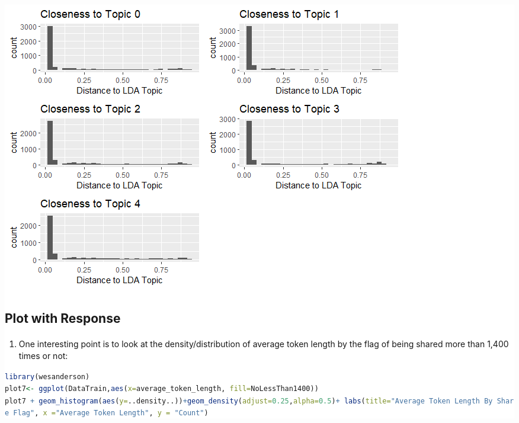 ![](weekday_is_thursday_files/figure-gfm/Plots_data3-1.png)

## Plot with Response

1)  One interesting point is to look at the density/distribution of
    average token length by the flag of being shared more than 1,400
    times or not:



``` r
library(wesanderson)
plot7<- ggplot(DataTrain,aes(x=average_token_length, fill=NoLessThan1400)) 
plot7 + geom_histogram(aes(y=..density..))+geom_density(adjust=0.25,alpha=0.5)+ labs(title="Average Token Length By Share Flag", x ="Average Token Length", y = "Count")
```
